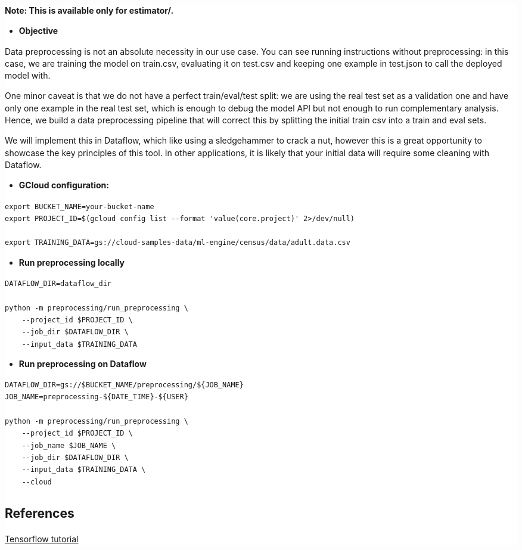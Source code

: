 **Note: This is available only for estimator/.**

* **Objective**

Data preprocessing is not an absolute necessity in our use case. You can see running instructions without preprocessing: in this case, we are training the model on train.csv, evaluating it on test.csv and keeping one example in test.json to call the deployed model with.

One minor caveat is that we do not have a perfect train/eval/test split: we are using the real test set as a validation one and have only one example in the real test set, which is enough to debug the model API but not enough to run complementary analysis. Hence, we build a data preprocessing pipeline that will correct this by splitting the initial train csv into a train and eval sets. 

We will implement this in Dataflow, which like using a sledgehammer to crack a nut, however this is a great opportunity to showcase the key principles of this tool. In other applications, it is likely that your initial data will require some cleaning with Dataflow.


* **GCloud configuration:**

```
export BUCKET_NAME=your-bucket-name
export PROJECT_ID=$(gcloud config list --format 'value(core.project)' 2>/dev/null)

export TRAINING_DATA=gs://cloud-samples-data/ml-engine/census/data/adult.data.csv
```

* **Run preprocessing locally**

```
DATAFLOW_DIR=dataflow_dir

python -m preprocessing/run_preprocessing \
    --project_id $PROJECT_ID \
    --job_dir $DATAFLOW_DIR \
    --input_data $TRAINING_DATA
```

* **Run preprocessing on Dataflow**

```
DATAFLOW_DIR=gs://$BUCKET_NAME/preprocessing/${JOB_NAME}
JOB_NAME=preprocessing-${DATE_TIME}-${USER}

python -m preprocessing/run_preprocessing \
    --project_id $PROJECT_ID \
    --job_name $JOB_NAME \
    --job_dir $DATAFLOW_DIR \
    --input_data $TRAINING_DATA \
    --cloud
```

## References

[Tensorflow tutorial](https://www.tensorflow.org/guide/premade_estimators)
